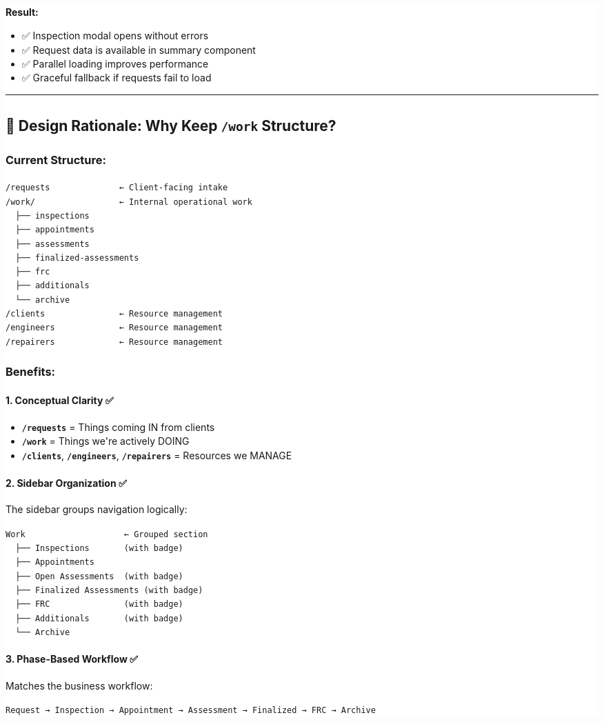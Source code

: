 **Result:**
- ✅ Inspection modal opens without errors
- ✅ Request data is available in summary component
- ✅ Parallel loading improves performance
- ✅ Graceful fallback if requests fail to load

---

## 🎯 **Design Rationale: Why Keep `/work` Structure?**

### **Current Structure:**
```
/requests              ← Client-facing intake
/work/                 ← Internal operational work
  ├── inspections      
  ├── appointments     
  ├── assessments      
  ├── finalized-assessments
  ├── frc              
  ├── additionals      
  └── archive          
/clients               ← Resource management
/engineers             ← Resource management
/repairers             ← Resource management
```

### **Benefits:**

#### **1. Conceptual Clarity** ✅
- **`/requests`** = Things coming IN from clients
- **`/work`** = Things we're actively DOING
- **`/clients`**, **`/engineers`**, **`/repairers`** = Resources we MANAGE

#### **2. Sidebar Organization** ✅
The sidebar groups navigation logically:
```
Work                    ← Grouped section
  ├── Inspections       (with badge)
  ├── Appointments
  ├── Open Assessments  (with badge)
  ├── Finalized Assessments (with badge)
  ├── FRC               (with badge)
  ├── Additionals       (with badge)
  └── Archive
```

#### **3. Phase-Based Workflow** ✅
Matches the business workflow:
```
Request → Inspection → Appointment → Assessment → Finalized → FRC → Archive
```
